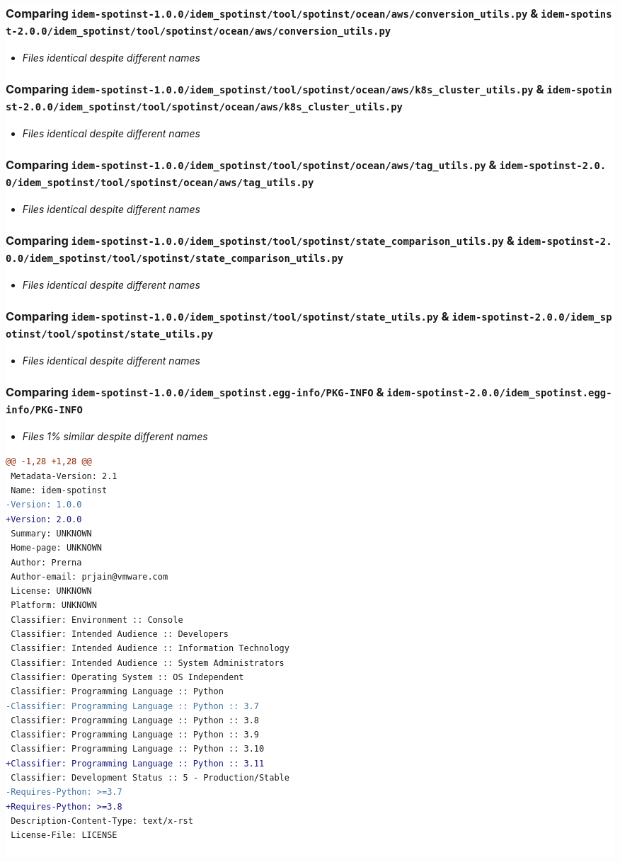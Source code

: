 ### Comparing `idem-spotinst-1.0.0/idem_spotinst/tool/spotinst/ocean/aws/conversion_utils.py` & `idem-spotinst-2.0.0/idem_spotinst/tool/spotinst/ocean/aws/conversion_utils.py`

 * *Files identical despite different names*

### Comparing `idem-spotinst-1.0.0/idem_spotinst/tool/spotinst/ocean/aws/k8s_cluster_utils.py` & `idem-spotinst-2.0.0/idem_spotinst/tool/spotinst/ocean/aws/k8s_cluster_utils.py`

 * *Files identical despite different names*

### Comparing `idem-spotinst-1.0.0/idem_spotinst/tool/spotinst/ocean/aws/tag_utils.py` & `idem-spotinst-2.0.0/idem_spotinst/tool/spotinst/ocean/aws/tag_utils.py`

 * *Files identical despite different names*

### Comparing `idem-spotinst-1.0.0/idem_spotinst/tool/spotinst/state_comparison_utils.py` & `idem-spotinst-2.0.0/idem_spotinst/tool/spotinst/state_comparison_utils.py`

 * *Files identical despite different names*

### Comparing `idem-spotinst-1.0.0/idem_spotinst/tool/spotinst/state_utils.py` & `idem-spotinst-2.0.0/idem_spotinst/tool/spotinst/state_utils.py`

 * *Files identical despite different names*

### Comparing `idem-spotinst-1.0.0/idem_spotinst.egg-info/PKG-INFO` & `idem-spotinst-2.0.0/idem_spotinst.egg-info/PKG-INFO`

 * *Files 1% similar despite different names*

```diff
@@ -1,28 +1,28 @@
 Metadata-Version: 2.1
 Name: idem-spotinst
-Version: 1.0.0
+Version: 2.0.0
 Summary: UNKNOWN
 Home-page: UNKNOWN
 Author: Prerna
 Author-email: prjain@vmware.com
 License: UNKNOWN
 Platform: UNKNOWN
 Classifier: Environment :: Console
 Classifier: Intended Audience :: Developers
 Classifier: Intended Audience :: Information Technology
 Classifier: Intended Audience :: System Administrators
 Classifier: Operating System :: OS Independent
 Classifier: Programming Language :: Python
-Classifier: Programming Language :: Python :: 3.7
 Classifier: Programming Language :: Python :: 3.8
 Classifier: Programming Language :: Python :: 3.9
 Classifier: Programming Language :: Python :: 3.10
+Classifier: Programming Language :: Python :: 3.11
 Classifier: Development Status :: 5 - Production/Stable
-Requires-Python: >=3.7
+Requires-Python: >=3.8
 Description-Content-Type: text/x-rst
 License-File: LICENSE
 
```